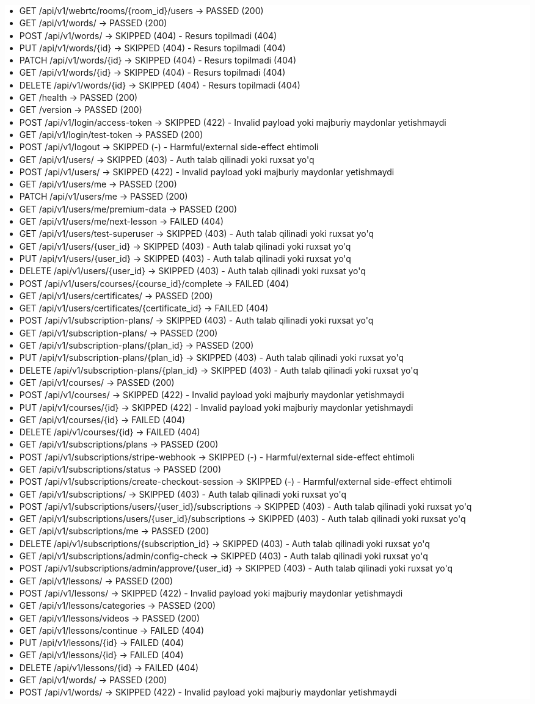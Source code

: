 - GET /api/v1/webrtc/rooms/{room_id}/users -> PASSED (200) 
- GET /api/v1/words/ -> PASSED (200) 
- POST /api/v1/words/ -> SKIPPED (404) - Resurs topilmadi (404)
- PUT /api/v1/words/{id} -> SKIPPED (404) - Resurs topilmadi (404)
- PATCH /api/v1/words/{id} -> SKIPPED (404) - Resurs topilmadi (404)
- GET /api/v1/words/{id} -> SKIPPED (404) - Resurs topilmadi (404)
- DELETE /api/v1/words/{id} -> SKIPPED (404) - Resurs topilmadi (404)
- GET /health -> PASSED (200) 
- GET /version -> PASSED (200) 
- POST /api/v1/login/access-token -> SKIPPED (422) - Invalid payload yoki majburiy maydonlar yetishmaydi
- GET /api/v1/login/test-token -> PASSED (200) 
- POST /api/v1/logout -> SKIPPED (-) - Harmful/external side-effect ehtimoli
- GET /api/v1/users/ -> SKIPPED (403) - Auth talab qilinadi yoki ruxsat yo'q
- POST /api/v1/users/ -> SKIPPED (422) - Invalid payload yoki majburiy maydonlar yetishmaydi
- GET /api/v1/users/me -> PASSED (200) 
- PATCH /api/v1/users/me -> PASSED (200) 
- GET /api/v1/users/me/premium-data -> PASSED (200) 
- GET /api/v1/users/me/next-lesson -> FAILED (404) 
- GET /api/v1/users/test-superuser -> SKIPPED (403) - Auth talab qilinadi yoki ruxsat yo'q
- GET /api/v1/users/{user_id} -> SKIPPED (403) - Auth talab qilinadi yoki ruxsat yo'q
- PUT /api/v1/users/{user_id} -> SKIPPED (403) - Auth talab qilinadi yoki ruxsat yo'q
- DELETE /api/v1/users/{user_id} -> SKIPPED (403) - Auth talab qilinadi yoki ruxsat yo'q
- POST /api/v1/users/courses/{course_id}/complete -> FAILED (404) 
- GET /api/v1/users/certificates/ -> PASSED (200) 
- GET /api/v1/users/certificates/{certificate_id} -> FAILED (404) 
- POST /api/v1/subscription-plans/ -> SKIPPED (403) - Auth talab qilinadi yoki ruxsat yo'q
- GET /api/v1/subscription-plans/ -> PASSED (200) 
- GET /api/v1/subscription-plans/{plan_id} -> PASSED (200) 
- PUT /api/v1/subscription-plans/{plan_id} -> SKIPPED (403) - Auth talab qilinadi yoki ruxsat yo'q
- DELETE /api/v1/subscription-plans/{plan_id} -> SKIPPED (403) - Auth talab qilinadi yoki ruxsat yo'q
- GET /api/v1/courses/ -> PASSED (200) 
- POST /api/v1/courses/ -> SKIPPED (422) - Invalid payload yoki majburiy maydonlar yetishmaydi
- PUT /api/v1/courses/{id} -> SKIPPED (422) - Invalid payload yoki majburiy maydonlar yetishmaydi
- GET /api/v1/courses/{id} -> FAILED (404) 
- DELETE /api/v1/courses/{id} -> FAILED (404) 
- GET /api/v1/subscriptions/plans -> PASSED (200) 
- POST /api/v1/subscriptions/stripe-webhook -> SKIPPED (-) - Harmful/external side-effect ehtimoli
- GET /api/v1/subscriptions/status -> PASSED (200) 
- POST /api/v1/subscriptions/create-checkout-session -> SKIPPED (-) - Harmful/external side-effect ehtimoli
- GET /api/v1/subscriptions/ -> SKIPPED (403) - Auth talab qilinadi yoki ruxsat yo'q
- POST /api/v1/subscriptions/users/{user_id}/subscriptions -> SKIPPED (403) - Auth talab qilinadi yoki ruxsat yo'q
- GET /api/v1/subscriptions/users/{user_id}/subscriptions -> SKIPPED (403) - Auth talab qilinadi yoki ruxsat yo'q
- GET /api/v1/subscriptions/me -> PASSED (200) 
- DELETE /api/v1/subscriptions/{subscription_id} -> SKIPPED (403) - Auth talab qilinadi yoki ruxsat yo'q
- GET /api/v1/subscriptions/admin/config-check -> SKIPPED (403) - Auth talab qilinadi yoki ruxsat yo'q
- POST /api/v1/subscriptions/admin/approve/{user_id} -> SKIPPED (403) - Auth talab qilinadi yoki ruxsat yo'q
- GET /api/v1/lessons/ -> PASSED (200) 
- POST /api/v1/lessons/ -> SKIPPED (422) - Invalid payload yoki majburiy maydonlar yetishmaydi
- GET /api/v1/lessons/categories -> PASSED (200) 
- GET /api/v1/lessons/videos -> PASSED (200) 
- GET /api/v1/lessons/continue -> FAILED (404) 
- PUT /api/v1/lessons/{id} -> FAILED (404) 
- GET /api/v1/lessons/{id} -> FAILED (404) 
- DELETE /api/v1/lessons/{id} -> FAILED (404) 
- GET /api/v1/words/ -> PASSED (200) 
- POST /api/v1/words/ -> SKIPPED (422) - Invalid payload yoki majburiy maydonlar yetishmaydi